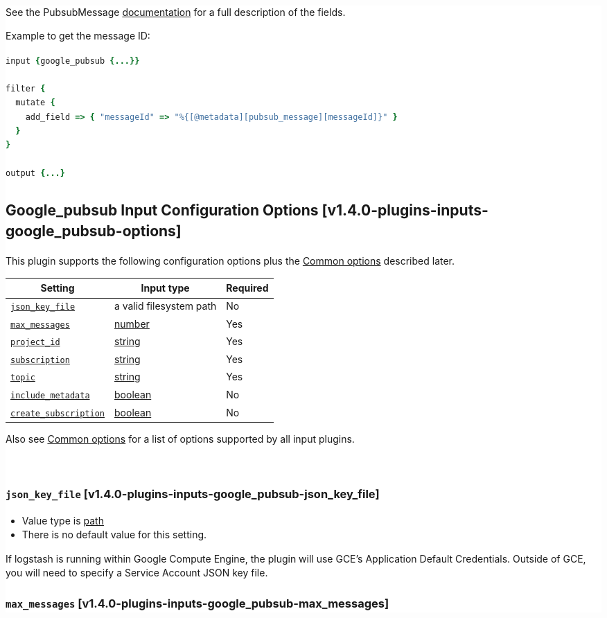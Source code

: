 See the PubsubMessage [documentation](https://cloud.google.com/pubsub/docs/reference/rest/v1/PubsubMessage) for a full description of the fields.

Example to get the message ID:

```ruby
input {google_pubsub {...}}

filter {
  mutate {
    add_field => { "messageId" => "%{[@metadata][pubsub_message][messageId]}" }
  }
}

output {...}
```


## Google_pubsub Input Configuration Options [v1.4.0-plugins-inputs-google_pubsub-options]

This plugin supports the following configuration options plus the [Common options](v1-4-0-plugins-inputs-google_pubsub.md#v1.4.0-plugins-inputs-google_pubsub-common-options) described later.

| Setting | Input type | Required |
| --- | --- | --- |
| [`json_key_file`](v1-4-0-plugins-inputs-google_pubsub.md#v1.4.0-plugins-inputs-google_pubsub-json_key_file) | a valid filesystem path | No |
| [`max_messages`](v1-4-0-plugins-inputs-google_pubsub.md#v1.4.0-plugins-inputs-google_pubsub-max_messages) | [number](logstash://reference/configuration-file-structure.md#number) | Yes |
| [`project_id`](v1-4-0-plugins-inputs-google_pubsub.md#v1.4.0-plugins-inputs-google_pubsub-project_id) | [string](logstash://reference/configuration-file-structure.md#string) | Yes |
| [`subscription`](v1-4-0-plugins-inputs-google_pubsub.md#v1.4.0-plugins-inputs-google_pubsub-subscription) | [string](logstash://reference/configuration-file-structure.md#string) | Yes |
| [`topic`](v1-4-0-plugins-inputs-google_pubsub.md#v1.4.0-plugins-inputs-google_pubsub-topic) | [string](logstash://reference/configuration-file-structure.md#string) | Yes |
| [`include_metadata`](v1-4-0-plugins-inputs-google_pubsub.md#v1.4.0-plugins-inputs-google_pubsub-include_metadata) | [boolean](logstash://reference/configuration-file-structure.md#boolean) | No |
| [`create_subscription`](v1-4-0-plugins-inputs-google_pubsub.md#v1.4.0-plugins-inputs-google_pubsub-create_subscription) | [boolean](logstash://reference/configuration-file-structure.md#boolean) | No |

Also see [Common options](v1-4-0-plugins-inputs-google_pubsub.md#v1.4.0-plugins-inputs-google_pubsub-common-options) for a list of options supported by all input plugins.

 

### `json_key_file` [v1.4.0-plugins-inputs-google_pubsub-json_key_file]

* Value type is [path](logstash://reference/configuration-file-structure.md#path)
* There is no default value for this setting.

If logstash is running within Google Compute Engine, the plugin will use GCE’s Application Default Credentials. Outside of GCE, you will need to specify a Service Account JSON key file.


### `max_messages` [v1.4.0-plugins-inputs-google_pubsub-max_messages]
